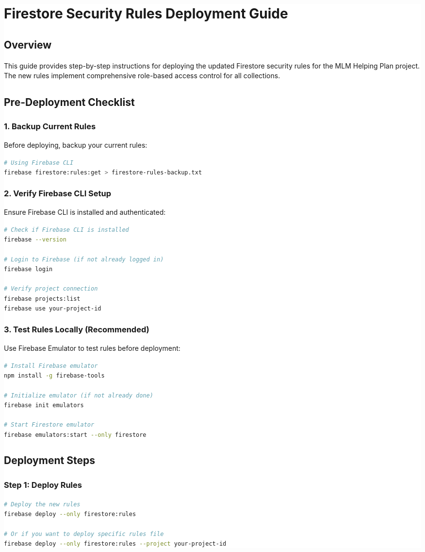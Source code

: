 # Firestore Security Rules Deployment Guide

## Overview
This guide provides step-by-step instructions for deploying the updated Firestore security rules for the MLM Helping Plan project. The new rules implement comprehensive role-based access control for all collections.

## Pre-Deployment Checklist

### 1. Backup Current Rules
Before deploying, backup your current rules:
```bash
# Using Firebase CLI
firebase firestore:rules:get > firestore-rules-backup.txt
```

### 2. Verify Firebase CLI Setup
Ensure Firebase CLI is installed and authenticated:
```bash
# Check if Firebase CLI is installed
firebase --version

# Login to Firebase (if not already logged in)
firebase login

# Verify project connection
firebase projects:list
firebase use your-project-id
```

### 3. Test Rules Locally (Recommended)
Use Firebase Emulator to test rules before deployment:
```bash
# Install Firebase emulator
npm install -g firebase-tools

# Initialize emulator (if not already done)
firebase init emulators

# Start Firestore emulator
firebase emulators:start --only firestore
```

## Deployment Steps

### Step 1: Deploy Rules
```bash
# Deploy the new rules
firebase deploy --only firestore:rules

# Or if you want to deploy specific rules file
firebase deploy --only firestore:rules --project your-project-id
```
